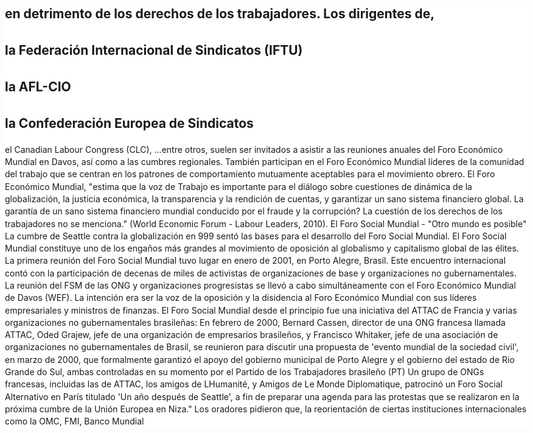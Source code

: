 en detrimento de los derechos de los trabajadores.
Los dirigentes de,
-
la
Federación Internacional de Sindicatos (IFTU)
-
la AFL-CIO
-
la Confederación
Europea de Sindicatos
-
el Canadian Labour Congress (CLC),
...entre otros,
suelen ser invitados a asistir a las reuniones anuales del Foro Económico
Mundial en Davos, así como a las cumbres regionales.
También participan en
el
Foro Económico Mundial líderes de la comunidad del trabajo que se centran
en los patrones de comportamiento mutuamente aceptables para el movimiento
obrero.
El Foro Económico Mundial,
"estima que la voz de Trabajo es
importante para el diálogo sobre cuestiones de dinámica de la globalización,
la justicia económica, la transparencia y la rendición de cuentas, y
garantizar un sano sistema financiero global.
La garantía de un sano
sistema financiero mundial conducido por el fraude y la corrupción? La
cuestión de los derechos de los trabajadores no se menciona."
(World Economic Forum - Labour Leaders, 2010).
El Foro Social Mundial - "Otro mundo es posible"
La cumbre de Seattle contra la globalización en 999 sentó las bases para el
desarrollo del Foro Social Mundial.
El Foro Social Mundial constituye uno de los engaños más grandes
al
movimiento de oposición al globalismo y capitalismo global de las élites.
La primera reunión del Foro Social Mundial tuvo lugar en enero de 2001, en
Porto Alegre, Brasil.
Este encuentro internacional contó con la
participación de decenas de miles de activistas de organizaciones de base y
organizaciones no gubernamentales. La reunión del FSM de las ONG y
organizaciones progresistas se llevó a cabo simultáneamente con el Foro
Económico Mundial de Davos (WEF).
La intención era ser la voz de la
oposición y la disidencia al Foro Económico Mundial con sus líderes
empresariales y ministros de finanzas.
El Foro Social Mundial desde el
principio fue una iniciativa del ATTAC de Francia y varias organizaciones no
gubernamentales brasileñas:
En febrero de 2000, Bernard Cassen, director
de una ONG francesa llamada ATTAC, Oded Grajew, jefe de una organización de
empresarios brasileños, y Francisco Whitaker, jefe de una asociación de
organizaciones no gubernamentales de Brasil, se reunieron para discutir una
propuesta de 'evento mundial de la sociedad civil', en marzo de 2000, que
formalmente garantizó el apoyo del gobierno municipal de Porto Alegre y el
gobierno del estado de Rio Grande do Sul, ambas controladas en su momento
por el Partido de los Trabajadores brasileño (PT)
Un grupo de ONGs
francesas, incluidas las de ATTAC, los amigos de LHumanité, y Amigos de Le
Monde Diplomatique, patrocinó un Foro Social Alternativo en París titulado
'Un año después de Seattle', a fin de preparar una agenda para las protestas
que se realizaron en la próxima cumbre de la Unión Europea en Niza."
Los
oradores pidieron que, la reorientación de ciertas instituciones
internacionales como la OMC, FMI, Banco Mundial